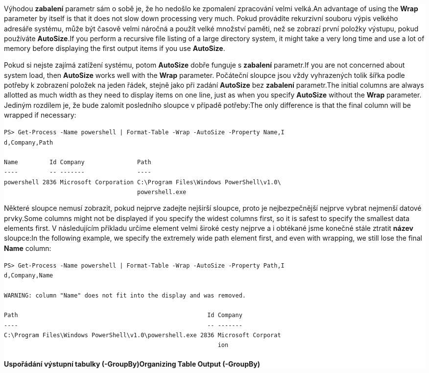 <span data-ttu-id="5afa8-152">Výhodou **zabalení** parametr sám o sobě je, že ho nedošlo ke zpomalení zpracování velmi velká.</span><span class="sxs-lookup"><span data-stu-id="5afa8-152">An advantage of using the **Wrap** parameter by itself is that it does not slow down processing very much.</span></span> <span data-ttu-id="5afa8-153">Pokud provádíte rekurzivní souboru výpis velkého adresáře systému, může být časově velmi náročná a použít velké množství paměti, než se zobrazí první položky výstupu, pokud používáte **AutoSize**.</span><span class="sxs-lookup"><span data-stu-id="5afa8-153">If you perform a recursive file listing of a large directory system, it might take a very long time and use a lot of memory before displaying the first output items if you use **AutoSize**.</span></span>

<span data-ttu-id="5afa8-154">Pokud si nejste zajímá zatížení systému, potom **AutoSize** dobře funguje s **zabalení** parametr.</span><span class="sxs-lookup"><span data-stu-id="5afa8-154">If you are not concerned about system load, then **AutoSize** works well with the **Wrap** parameter.</span></span> <span data-ttu-id="5afa8-155">Počáteční sloupce jsou vždy vyhrazených tolik šířka podle potřeby k zobrazení položek na jeden řádek, stejně jako při zadání **AutoSize** bez **zabalení** parametr.</span><span class="sxs-lookup"><span data-stu-id="5afa8-155">The initial columns are always allotted as much width as they need to display items on one line, just as when you specify **AutoSize** without the **Wrap** parameter.</span></span> <span data-ttu-id="5afa8-156">Jediným rozdílem je, že bude zalomit posledního sloupce v případě potřeby:</span><span class="sxs-lookup"><span data-stu-id="5afa8-156">The only difference is that the final column will be wrapped if necessary:</span></span>

```
PS> Get-Process -Name powershell | Format-Table -Wrap -AutoSize -Property Name,I
d,Company,Path

Name         Id Company               Path
----         -- -------               ----
powershell 2836 Microsoft Corporation C:\Program Files\Windows PowerShell\v1.0\
                                      powershell.exe
```

<span data-ttu-id="5afa8-157">Některé sloupce nemusí zobrazit, pokud nejprve zadejte nejširší sloupce, proto je nejbezpečnější nejprve vybrat nejmenší datové prvky.</span><span class="sxs-lookup"><span data-stu-id="5afa8-157">Some columns might not be displayed if you specify the widest columns first, so it is safest to specify the smallest data elements first.</span></span> <span data-ttu-id="5afa8-158">V následujícím příkladu určíme element velmi široké cesty nejprve a i obtékané jsme konečné stále ztratit **název** sloupce:</span><span class="sxs-lookup"><span data-stu-id="5afa8-158">In the following example, we specify the extremely wide path element first, and even with wrapping, we still lose the final **Name** column:</span></span>

```
PS> Get-Process -Name powershell | Format-Table -Wrap -AutoSize -Property Path,I
d,Company,Name

WARNING: column "Name" does not fit into the display and was removed.

Path                                                      Id Company
----                                                      -- -------
C:\Program Files\Windows PowerShell\v1.0\powershell.exe 2836 Microsoft Corporat
                                                             ion
```

#### <a name="organizing-table-output--groupby"></a><span data-ttu-id="5afa8-159">Uspořádání výstupní tabulky (-GroupBy)</span><span class="sxs-lookup"><span data-stu-id="5afa8-159">Organizing Table Output (-GroupBy)</span></span>
